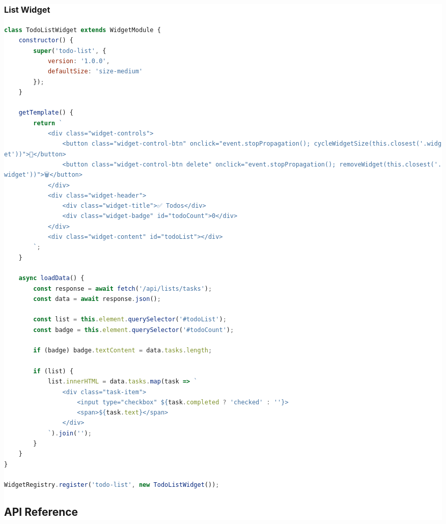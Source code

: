 ### List Widget

```javascript
class TodoListWidget extends WidgetModule {
    constructor() {
        super('todo-list', {
            version: '1.0.0',
            defaultSize: 'size-medium'
        });
    }
    
    getTemplate() {
        return `
            <div class="widget-controls">
                <button class="widget-control-btn" onclick="event.stopPropagation(); cycleWidgetSize(this.closest('.widget'))">📏</button>
                <button class="widget-control-btn delete" onclick="event.stopPropagation(); removeWidget(this.closest('.widget'))">🗑️</button>
            </div>
            <div class="widget-header">
                <div class="widget-title">✅ Todos</div>
                <div class="widget-badge" id="todoCount">0</div>
            </div>
            <div class="widget-content" id="todoList"></div>
        `;
    }
    
    async loadData() {
        const response = await fetch('/api/lists/tasks');
        const data = await response.json();
        
        const list = this.element.querySelector('#todoList');
        const badge = this.element.querySelector('#todoCount');
        
        if (badge) badge.textContent = data.tasks.length;
        
        if (list) {
            list.innerHTML = data.tasks.map(task => `
                <div class="task-item">
                    <input type="checkbox" ${task.completed ? 'checked' : ''}>
                    <span>${task.text}</span>
                </div>
            `).join('');
        }
    }
}

WidgetRegistry.register('todo-list', new TodoListWidget());
```

## API Reference
